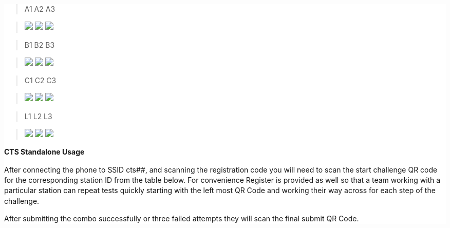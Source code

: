 <blockquote><td align='center'>A1</td>
<td align='center'>A2</td>
<td align='center'>A3</td>
</blockquote></tr>
<tr>
<blockquote><td><img src='http://zxing.org/w/chart?cht=qr&chs=350x350&chld=L&choe=UTF-8&chl=http%3A%2F%2F162.206.18.32%3A80%2Fm%2Fbrata%2Fat_waypoint%2FHTA1&nonsense=ends-with.png' /></td>
<td><img src='http://zxing.org/w/chart?cht=qr&chs=350x350&chld=L&choe=UTF-8&chl=http%3A%2F%2F162.206.18.32%3A80%2Fm%2Fbrata%2Fat_waypoint%2FHTA2&nonsense=ends-with.png' /></td>
<td><img src='http://zxing.org/w/chart?cht=qr&chs=350x350&chld=L&choe=UTF-8&chl=http%3A%2F%2F162.206.18.32%3A80%2Fm%2Fbrata%2Fat_waypoint%2FHTA3&nonsense=ends-with.png' /></td>
</blockquote></tr>
<tr>
<blockquote><td align='center'>B1</td>
<td align='center'>B2</td>
<td align='center'>B3</td>
</blockquote></tr>
<tr>
<blockquote><td><img src='http://zxing.org/w/chart?cht=qr&chs=350x350&chld=L&choe=UTF-8&chl=http%3A%2F%2F162.206.18.32%3A80%2Fm%2Fbrata%2Fat_waypoint%2FB1&nonsense=ends-with.png' /></td>
<td><img src='http://zxing.org/w/chart?cht=qr&chs=350x350&chld=L&choe=UTF-8&chl=http%3A%2F%2F162.206.18.32%3A80%2Fm%2Fbrata%2Fat_waypoint%2FB2&nonsense=ends-with.png' /></td>
<td><img src='http://zxing.org/w/chart?cht=qr&chs=350x350&chld=L&choe=UTF-8&chl=http%3A%2F%2F162.206.18.32%3A80%2Fm%2Fbrata%2Fat_waypoint%2FB3&nonsense=ends-with.png' /></td>
</blockquote></tr>
<tr>
<blockquote><td align='center'>C1</td>
<td align='center'>C2</td>
<td align='center'>C3</td>
</blockquote></tr>
<tr>
<blockquote><td><img src='http://zxing.org/w/chart?cht=qr&chs=350x350&chld=L&choe=UTF-8&chl=http%3A%2F%2F162.206.18.32%3A80%2Fm%2Fbrata%2Fat_waypoint%2FC1&nonsense=ends-with.png' /></td>
<td><img src='http://zxing.org/w/chart?cht=qr&chs=350x350&chld=L&choe=UTF-8&chl=http%3A%2F%2F162.206.18.32%3A80%2Fm%2Fbrata%2Fat_waypoint%2FC2&nonsense=ends-with.png' /></td>
<td><img src='http://zxing.org/w/chart?cht=qr&chs=350x350&chld=L&choe=UTF-8&chl=http%3A%2F%2F162.206.18.32%3A80%2Fm%2Fbrata%2Fat_waypoint%2FC3&nonsense=ends-with.png' /></td>
</blockquote></tr>
<tr>
<blockquote><td align='center'>L1</td>
<td align='center'>L2</td>
<td align='center'>L3</td>
</blockquote></tr>
<tr>
<blockquote><td><img src='http://zxing.org/w/chart?cht=qr&chs=350x350&chld=L&choe=UTF-8&chl=http%3A%2F%2F162.206.18.32%3A80%2Fm%2Fbrata%2Fat_waypoint%2FL1&nonsense=ends-with.png' /></td>
<td><img src='http://zxing.org/w/chart?cht=qr&chs=350x350&chld=L&choe=UTF-8&chl=http%3A%2F%2F162.206.18.32%3A80%2Fm%2Fbrata%2Fat_waypoint%2FL2&nonsense=ends-with.png' /></td>
<td><img src='http://zxing.org/w/chart?cht=qr&chs=350x350&chld=L&choe=UTF-8&chl=http%3A%2F%2F162.206.18.32%3A80%2Fm%2Fbrata%2Fat_waypoint%2FL3&nonsense=ends-with.png' /></td>
</blockquote></tr>
</table>
</p></blockquote>

<p><b>CTS Standalone Usage</b></p>
<p>After connecting the phone to SSID cts##, and scanning the registration code you will need to scan the start challenge QR code for the corresponding station ID from the table below.  For convenience Register is provided as well so that a team working with a particular station can repeat tests quickly starting with the left most QR Code and working their way across for each step of the challenge.</p>
<p>After submitting the combo successfully or three failed attempts they will scan the final submit QR Code.</p>
